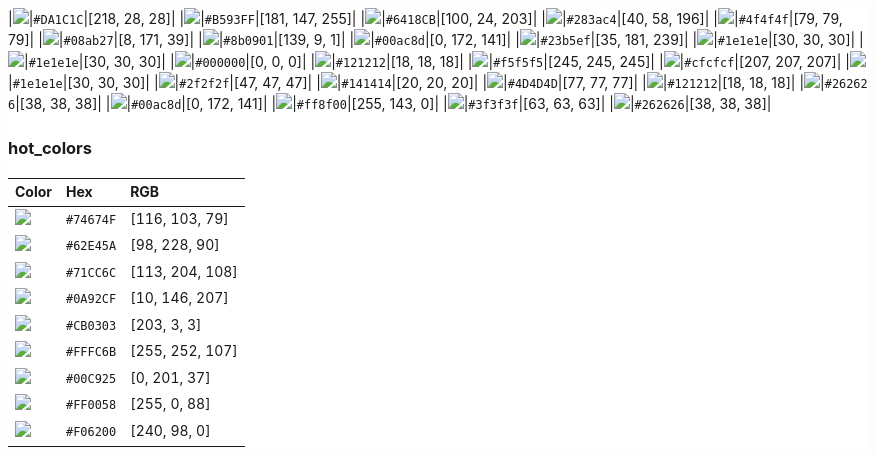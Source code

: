 |![](https://via.placeholder.com/16/DA1C1C/FFFFFF/?text=%20)|`#DA1C1C`|[218, 28, 28]|
|![](https://via.placeholder.com/16/B593FF/FFFFFF/?text=%20)|`#B593FF`|[181, 147, 255]|
|![](https://via.placeholder.com/16/6418CB/FFFFFF/?text=%20)|`#6418CB`|[100, 24, 203]|
|![](https://via.placeholder.com/16/283ac4/FFFFFF/?text=%20)|`#283ac4`|[40, 58, 196]|
|![](https://via.placeholder.com/16/4f4f4f/FFFFFF/?text=%20)|`#4f4f4f`|[79, 79, 79]|
|![](https://via.placeholder.com/16/08ab27/FFFFFF/?text=%20)|`#08ab27`|[8, 171, 39]|
|![](https://via.placeholder.com/16/8b0901/FFFFFF/?text=%20)|`#8b0901`|[139, 9, 1]|
|![](https://via.placeholder.com/16/00ac8d/FFFFFF/?text=%20)|`#00ac8d`|[0, 172, 141]|
|![](https://via.placeholder.com/16/23b5ef/FFFFFF/?text=%20)|`#23b5ef`|[35, 181, 239]|
|![](https://via.placeholder.com/16/1e1e1e/FFFFFF/?text=%20)|`#1e1e1e`|[30, 30, 30]|
|![](https://via.placeholder.com/16/1e1e1e/FFFFFF/?text=%20)|`#1e1e1e`|[30, 30, 30]|
|![](https://via.placeholder.com/16/000000/FFFFFF/?text=%20)|`#000000`|[0, 0, 0]|
|![](https://via.placeholder.com/16/121212/FFFFFF/?text=%20)|`#121212`|[18, 18, 18]|
|![](https://via.placeholder.com/16/f5f5f5/FFFFFF/?text=%20)|`#f5f5f5`|[245, 245, 245]|
|![](https://via.placeholder.com/16/cfcfcf/FFFFFF/?text=%20)|`#cfcfcf`|[207, 207, 207]|
|![](https://via.placeholder.com/16/1e1e1e/FFFFFF/?text=%20)|`#1e1e1e`|[30, 30, 30]|
|![](https://via.placeholder.com/16/2f2f2f/FFFFFF/?text=%20)|`#2f2f2f`|[47, 47, 47]|
|![](https://via.placeholder.com/16/141414/FFFFFF/?text=%20)|`#141414`|[20, 20, 20]|
|![](https://via.placeholder.com/16/4D4D4D/FFFFFF/?text=%20)|`#4D4D4D`|[77, 77, 77]|
|![](https://via.placeholder.com/16/121212/FFFFFF/?text=%20)|`#121212`|[18, 18, 18]|
|![](https://via.placeholder.com/16/262626/FFFFFF/?text=%20)|`#262626`|[38, 38, 38]|
|![](https://via.placeholder.com/16/00ac8d/FFFFFF/?text=%20)|`#00ac8d`|[0, 172, 141]|
|![](https://via.placeholder.com/16/ff8f00/FFFFFF/?text=%20)|`#ff8f00`|[255, 143, 0]|
|![](https://via.placeholder.com/16/3f3f3f/FFFFFF/?text=%20)|`#3f3f3f`|[63, 63, 63]|
|![](https://via.placeholder.com/16/262626/FFFFFF/?text=%20)|`#262626`|[38, 38, 38]|

### hot_colors

|Color|Hex|RGB|
|:--|:--|:--|
|![](https://via.placeholder.com/16/74674F/FFFFFF/?text=%20)|`#74674F`|[116, 103, 79]|
|![](https://via.placeholder.com/16/62E45A/FFFFFF/?text=%20)|`#62E45A`|[98, 228, 90]|
|![](https://via.placeholder.com/16/71CC6C/FFFFFF/?text=%20)|`#71CC6C`|[113, 204, 108]|
|![](https://via.placeholder.com/16/0A92CF/FFFFFF/?text=%20)|`#0A92CF`|[10, 146, 207]|
|![](https://via.placeholder.com/16/CB0303/FFFFFF/?text=%20)|`#CB0303`|[203, 3, 3]|
|![](https://via.placeholder.com/16/FFFC6B/FFFFFF/?text=%20)|`#FFFC6B`|[255, 252, 107]|
|![](https://via.placeholder.com/16/00C925/FFFFFF/?text=%20)|`#00C925`|[0, 201, 37]|
|![](https://via.placeholder.com/16/FF0058/FFFFFF/?text=%20)|`#FF0058`|[255, 0, 88]|
|![](https://via.placeholder.com/16/F06200/FFFFFF/?text=%20)|`#F06200`|[240, 98, 0]|